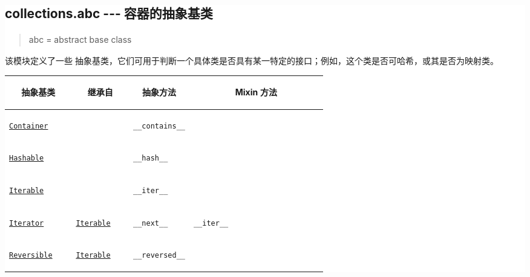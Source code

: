 
## collections.abc --- 容器的抽象基类
> abc = abstract base class


该模块定义了一些 抽象基类，它们可用于判断一个具体类是否具有某一特定的接口；例如，这个类是否可哈希，或其是否为映射类。

<table class="docutils align-default">
<colgroup>
<col style="width: 21%">
<col style="width: 18%">
<col style="width: 19%">
<col style="width: 42%">
</colgroup>
<thead>
<tr class="row-odd"><th class="head"><p>抽象基类</p></th>
<th class="head"><p>继承自</p></th>
<th class="head"><p>抽象方法</p></th>
<th class="head"><p>Mixin 方法</p></th>
</tr>
</thead>
<tbody>
<tr class="row-even"><td><p><a class="reference internal" href="#collections.abc.Container" title="collections.abc.Container"><code class="xref py py-class docutils literal notranslate"><span class="pre">Container</span></code></a></p></td>
<td></td>
<td><p><code class="docutils literal notranslate"><span class="pre">__contains__</span></code></p></td>
<td></td>
</tr>
<tr class="row-odd"><td><p><a class="reference internal" href="#collections.abc.Hashable" title="collections.abc.Hashable"><code class="xref py py-class docutils literal notranslate"><span class="pre">Hashable</span></code></a></p></td>
<td></td>
<td><p><code class="docutils literal notranslate"><span class="pre">__hash__</span></code></p></td>
<td></td>
</tr>
<tr class="row-even"><td><p><a class="reference internal" href="#collections.abc.Iterable" title="collections.abc.Iterable"><code class="xref py py-class docutils literal notranslate"><span class="pre">Iterable</span></code></a></p></td>
<td></td>
<td><p><code class="docutils literal notranslate"><span class="pre">__iter__</span></code></p></td>
<td></td>
</tr>
<tr class="row-odd"><td><p><a class="reference internal" href="#collections.abc.Iterator" title="collections.abc.Iterator"><code class="xref py py-class docutils literal notranslate"><span class="pre">Iterator</span></code></a></p></td>
<td><p><a class="reference internal" href="#collections.abc.Iterable" title="collections.abc.Iterable"><code class="xref py py-class docutils literal notranslate"><span class="pre">Iterable</span></code></a></p></td>
<td><p><code class="docutils literal notranslate"><span class="pre">__next__</span></code></p></td>
<td><p><code class="docutils literal notranslate"><span class="pre">__iter__</span></code></p></td>
</tr>
<tr class="row-even"><td><p><a class="reference internal" href="#collections.abc.Reversible" title="collections.abc.Reversible"><code class="xref py py-class docutils literal notranslate"><span class="pre">Reversible</span></code></a></p></td>
<td><p><a class="reference internal" href="#collections.abc.Iterable" title="collections.abc.Iterable"><code class="xref py py-class docutils literal notranslate"><span class="pre">Iterable</span></code></a></p></td>
<td><p><code class="docutils literal notranslate"><span class="pre">__reversed__</span></code></p></td>
<td></td>
</tr>